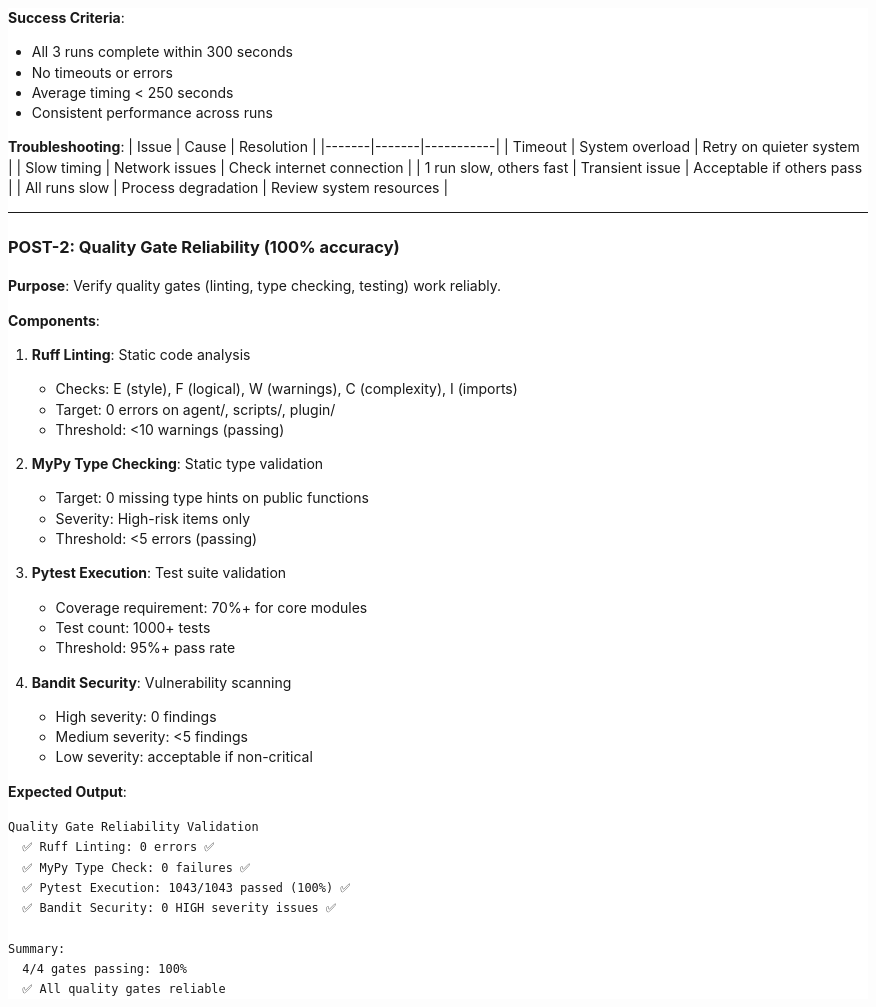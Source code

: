 **Success Criteria**:
- All 3 runs complete within 300 seconds
- No timeouts or errors
- Average timing < 250 seconds
- Consistent performance across runs

**Troubleshooting**:
| Issue | Cause | Resolution |
|-------|-------|-----------|
| Timeout | System overload | Retry on quieter system |
| Slow timing | Network issues | Check internet connection |
| 1 run slow, others fast | Transient issue | Acceptable if others pass |
| All runs slow | Process degradation | Review system resources |

---

### POST-2: Quality Gate Reliability (100% accuracy)

**Purpose**: Verify quality gates (linting, type checking, testing) work reliably.

**Components**:
1. **Ruff Linting**: Static code analysis
   - Checks: E (style), F (logical), W (warnings), C (complexity), I (imports)
   - Target: 0 errors on agent/, scripts/, plugin/
   - Threshold: <10 warnings (passing)

2. **MyPy Type Checking**: Static type validation
   - Target: 0 missing type hints on public functions
   - Severity: High-risk items only
   - Threshold: <5 errors (passing)

3. **Pytest Execution**: Test suite validation
   - Coverage requirement: 70%+ for core modules
   - Test count: 1000+ tests
   - Threshold: 95%+ pass rate

4. **Bandit Security**: Vulnerability scanning
   - High severity: 0 findings
   - Medium severity: <5 findings
   - Low severity: acceptable if non-critical

**Expected Output**:
```
Quality Gate Reliability Validation
  ✅ Ruff Linting: 0 errors ✅
  ✅ MyPy Type Check: 0 failures ✅
  ✅ Pytest Execution: 1043/1043 passed (100%) ✅
  ✅ Bandit Security: 0 HIGH severity issues ✅

Summary:
  4/4 gates passing: 100%
  ✅ All quality gates reliable
```
